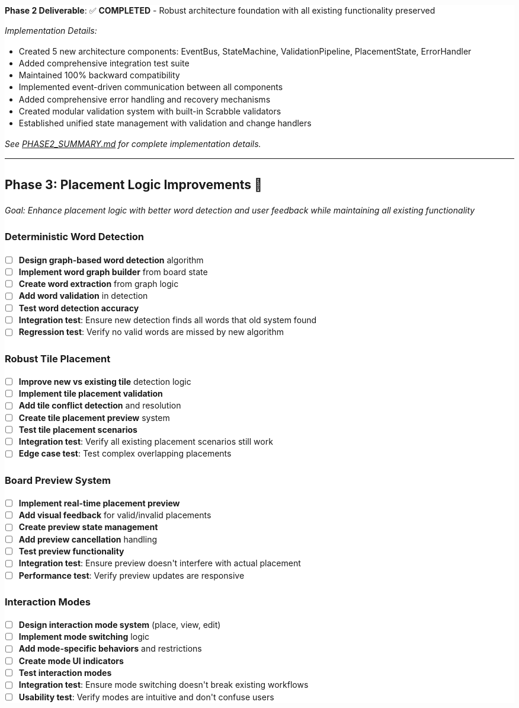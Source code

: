 **Phase 2 Deliverable**: ✅ **COMPLETED** - Robust architecture foundation with all existing functionality preserved

*Implementation Details:*
- Created 5 new architecture components: EventBus, StateMachine, ValidationPipeline, PlacementState, ErrorHandler
- Added comprehensive integration test suite
- Maintained 100% backward compatibility
- Implemented event-driven communication between all components
- Added comprehensive error handling and recovery mechanisms
- Created modular validation system with built-in Scrabble validators
- Established unified state management with validation and change handlers

*See [PHASE2_SUMMARY.md](./PHASE2_SUMMARY.md) for complete implementation details.*

---

## Phase 3: Placement Logic Improvements 🎯
*Goal: Enhance placement logic with better word detection and user feedback while maintaining all existing functionality*

### Deterministic Word Detection
- [ ] **Design graph-based word detection** algorithm
- [ ] **Implement word graph builder** from board state
- [ ] **Create word extraction** from graph logic
- [ ] **Add word validation** in detection
- [ ] **Test word detection accuracy**
- [ ] **Integration test**: Ensure new detection finds all words that old system found
- [ ] **Regression test**: Verify no valid words are missed by new algorithm

### Robust Tile Placement
- [ ] **Improve new vs existing tile** detection logic
- [ ] **Implement tile placement validation**
- [ ] **Add tile conflict detection** and resolution
- [ ] **Create tile placement preview** system
- [ ] **Test tile placement scenarios**
- [ ] **Integration test**: Verify all existing placement scenarios still work
- [ ] **Edge case test**: Test complex overlapping placements

### Board Preview System
- [ ] **Implement real-time placement preview**
- [ ] **Add visual feedback** for valid/invalid placements
- [ ] **Create preview state management**
- [ ] **Add preview cancellation** handling
- [ ] **Test preview functionality**
- [ ] **Integration test**: Ensure preview doesn't interfere with actual placement
- [ ] **Performance test**: Verify preview updates are responsive

### Interaction Modes
- [ ] **Design interaction mode system** (place, view, edit)
- [ ] **Implement mode switching** logic
- [ ] **Add mode-specific behaviors** and restrictions
- [ ] **Create mode UI indicators**
- [ ] **Test interaction modes**
- [ ] **Integration test**: Ensure mode switching doesn't break existing workflows
- [ ] **Usability test**: Verify modes are intuitive and don't confuse users
